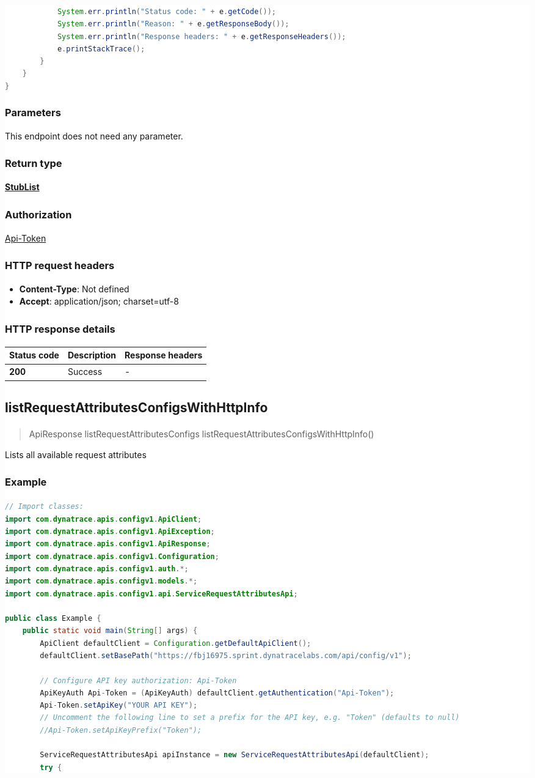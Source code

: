 ```java
            System.err.println("Status code: " + e.getCode());
            System.err.println("Reason: " + e.getResponseBody());
            System.err.println("Response headers: " + e.getResponseHeaders());
            e.printStackTrace();
        }
    }
}
```

### Parameters

This endpoint does not need any parameter.

### Return type

[**StubList**](StubList.md)


### Authorization

[Api-Token](../README.md#Api-Token)

### HTTP request headers

- **Content-Type**: Not defined
- **Accept**: application/json; charset=utf-8

### HTTP response details
| Status code | Description | Response headers |
|-------------|-------------|------------------|
| **200** | Success |  -  |

## listRequestAttributesConfigsWithHttpInfo

> ApiResponse<StubList> listRequestAttributesConfigs listRequestAttributesConfigsWithHttpInfo()

Lists all available request attributes

### Example

```java
// Import classes:
import com.dynatrace.apis.configv1.ApiClient;
import com.dynatrace.apis.configv1.ApiException;
import com.dynatrace.apis.configv1.ApiResponse;
import com.dynatrace.apis.configv1.Configuration;
import com.dynatrace.apis.configv1.auth.*;
import com.dynatrace.apis.configv1.models.*;
import com.dynatrace.apis.configv1.api.ServiceRequestAttributesApi;

public class Example {
    public static void main(String[] args) {
        ApiClient defaultClient = Configuration.getDefaultApiClient();
        defaultClient.setBasePath("https://fbj16975.sprint.dynatracelabs.com/api/config/v1");
        
        // Configure API key authorization: Api-Token
        ApiKeyAuth Api-Token = (ApiKeyAuth) defaultClient.getAuthentication("Api-Token");
        Api-Token.setApiKey("YOUR API KEY");
        // Uncomment the following line to set a prefix for the API key, e.g. "Token" (defaults to null)
        //Api-Token.setApiKeyPrefix("Token");

        ServiceRequestAttributesApi apiInstance = new ServiceRequestAttributesApi(defaultClient);
        try {
```